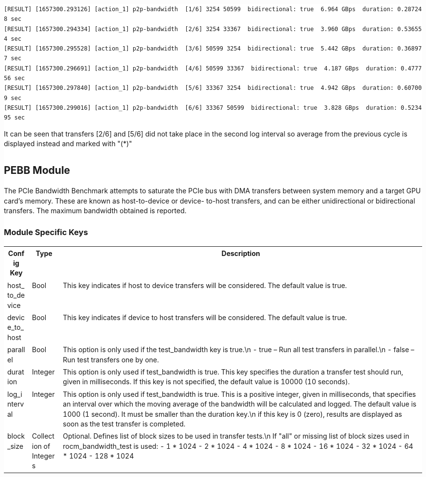     [RESULT] [1657300.293126] [action_1] p2p-bandwidth  [1/6] 3254 50599  bidirectional: true  6.964 GBps  duration: 0.287248 sec
    [RESULT] [1657300.294334] [action_1] p2p-bandwidth  [2/6] 3254 33367  bidirectional: true  3.960 GBps  duration: 0.536554 sec
    [RESULT] [1657300.295528] [action_1] p2p-bandwidth  [3/6] 50599 3254  bidirectional: true  5.442 GBps  duration: 0.368977 sec
    [RESULT] [1657300.296691] [action_1] p2p-bandwidth  [4/6] 50599 33367  bidirectional: true  4.187 GBps  duration: 0.477756 sec
    [RESULT] [1657300.297840] [action_1] p2p-bandwidth  [5/6] 33367 3254  bidirectional: true  4.942 GBps  duration: 0.607009 sec
    [RESULT] [1657300.299016] [action_1] p2p-bandwidth  [6/6] 33367 50599  bidirectional: true  3.828 GBps  duration: 0.523495 sec

It can be seen that transfers [2/6] and [5/6] did not take place in the second
log interval so average from the previous cycle is displayed instead and
marked with "(*)"

## PEBB Module
The PCIe Bandwidth Benchmark attempts to saturate the PCIe bus with DMA
transfers between system memory and a target GPU card’s memory. These are known
as host-to-device or device- to-host transfers, and can be either unidirectional
or bidirectional transfers. The maximum bandwidth obtained is reported.

### Module Specific Keys

<table>
<tr><th>Config Key</th> <th>Type</th><th> Description</th></tr>
<tr><td>host_to_device</td><td>Bool</td>
<td>This key indicates if host to device transfers
will be considered. The default value is true.</td></tr>
<tr><td>device_to_host</td><td>Bool</td>
<td>This key indicates if device to host transfers
will be considered. The default value is true.
</td></tr>
<tr><td>parallel</td><td>Bool</td>
<td>This option is only used if the test_bandwidth
key is true.\n
- true – Run all test transfers in parallel.\n
- false – Run test transfers one by one.

</td></tr>
<tr><td>duration</td><td>Integer</td>
<td>This option is only used if test_bandwidth is true. This key specifies the
duration a transfer test should run, given in milliseconds. If this key is not
specified, the default value is 10000 (10 seconds).
</td></tr>
<tr><td>log_interval</td><td>Integer</td>
<td>This option is only used if test_bandwidth is true. This is a positive
integer, given in milliseconds, that specifies an interval over which the moving
average of the bandwidth will be calculated and logged. The default value is
1000 (1 second). It must be smaller than the duration key.\n
if this key is 0 (zero), results are displayed as soon as the test transfer
is completed.</td></tr>
<tr><td>block_size</td><td>Collection of Integers</td>
<td>Optional. Defines list of block sizes to be used in transfer tests.\n
If "all" or missing list of block sizes used in rocm_bandwidth_test is used:
- 1 * 1024
- 2 * 1024
- 4 * 1024
- 8 * 1024
- 16 * 1024
- 32 * 1024
- 64 * 1024
- 128 * 1024